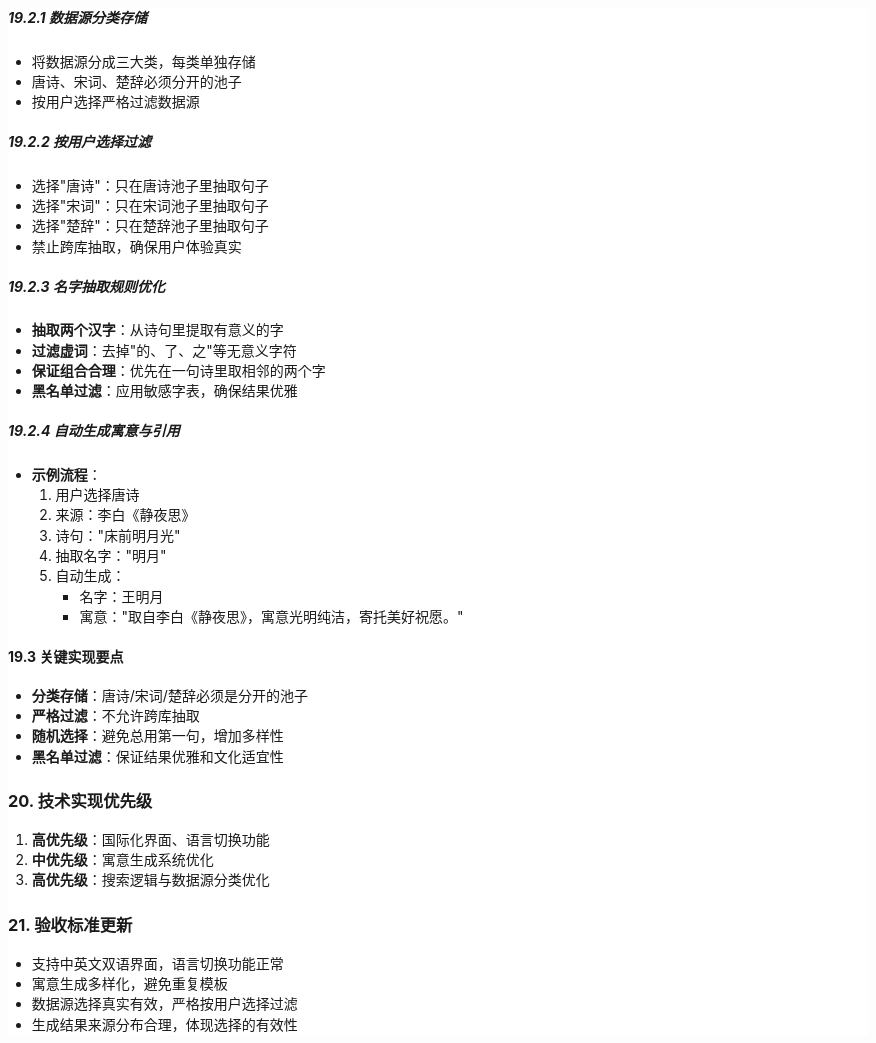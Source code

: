 ##### 19.2.1 数据源分类存储
- 将数据源分成三大类，每类单独存储
- 唐诗、宋词、楚辞必须分开的池子
- 按用户选择严格过滤数据源

##### 19.2.2 按用户选择过滤
- 选择"唐诗"：只在唐诗池子里抽取句子
- 选择"宋词"：只在宋词池子里抽取句子  
- 选择"楚辞"：只在楚辞池子里抽取句子
- 禁止跨库抽取，确保用户体验真实

##### 19.2.3 名字抽取规则优化
- **抽取两个汉字**：从诗句里提取有意义的字
- **过滤虚词**：去掉"的、了、之"等无意义字符
- **保证组合合理**：优先在一句诗里取相邻的两个字
- **黑名单过滤**：应用敏感字表，确保结果优雅

##### 19.2.4 自动生成寓意与引用
- **示例流程**：
  1. 用户选择唐诗
  2. 来源：李白《静夜思》
  3. 诗句："床前明月光"
  4. 抽取名字："明月"
  5. 自动生成：
     - 名字：王明月
     - 寓意："取自李白《静夜思》，寓意光明纯洁，寄托美好祝愿。"

#### 19.3 关键实现要点
- **分类存储**：唐诗/宋词/楚辞必须是分开的池子
- **严格过滤**：不允许跨库抽取
- **随机选择**：避免总用第一句，增加多样性
- **黑名单过滤**：保证结果优雅和文化适宜性

### 20. 技术实现优先级
1. **高优先级**：国际化界面、语言切换功能
2. **中优先级**：寓意生成系统优化
3. **高优先级**：搜索逻辑与数据源分类优化

### 21. 验收标准更新
- 支持中英文双语界面，语言切换功能正常
- 寓意生成多样化，避免重复模板
- 数据源选择真实有效，严格按用户选择过滤
- 生成结果来源分布合理，体现选择的有效性


